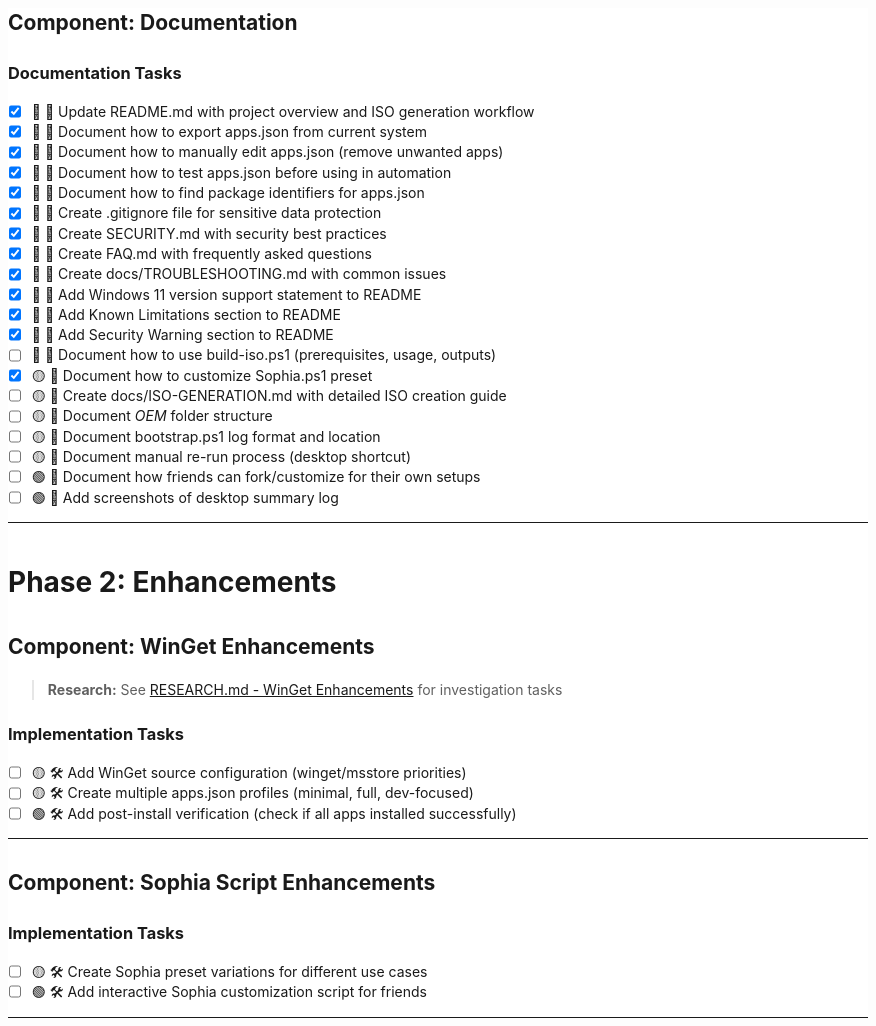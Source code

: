 
## Component: Documentation

### Documentation Tasks

- [x] 🔴 📝 Update README.md with project overview and ISO generation workflow
- [x] 🔴 📝 Document how to export apps.json from current system
- [x] 🔴 📝 Document how to manually edit apps.json (remove unwanted apps)
- [x] 🔴 📝 Document how to test apps.json before using in automation
- [x] 🔴 📝 Document how to find package identifiers for apps.json
- [x] 🔴 📝 Create .gitignore file for sensitive data protection
- [x] 🔴 📝 Create SECURITY.md with security best practices
- [x] 🔴 📝 Create FAQ.md with frequently asked questions
- [x] 🔴 📝 Create docs/TROUBLESHOOTING.md with common issues
- [x] 🔴 📝 Add Windows 11 version support statement to README
- [x] 🔴 📝 Add Known Limitations section to README
- [x] 🔴 📝 Add Security Warning section to README
- [ ] 🔴 📝 Document how to use build-iso.ps1 (prerequisites, usage, outputs)
- [x] 🟡 📝 Document how to customize Sophia.ps1 preset
- [ ] 🟡 📝 Create docs/ISO-GENERATION.md with detailed ISO creation guide
- [ ] 🟡 📝 Document $OEM$ folder structure
- [ ] 🟡 📝 Document bootstrap.ps1 log format and location
- [ ] 🟡 📝 Document manual re-run process (desktop shortcut)
- [ ] 🟢 📝 Document how friends can fork/customize for their own setups
- [ ] 🟢 📝 Add screenshots of desktop summary log

---

# Phase 2: Enhancements

## Component: WinGet Enhancements

> **Research:** See [RESEARCH.md - WinGet Enhancements](RESEARCH.md#component-winget-enhancements) for investigation tasks

### Implementation Tasks

- [ ] 🟡 🛠️ Add WinGet source configuration (winget/msstore priorities)
- [ ] 🟡 🛠️ Create multiple apps.json profiles (minimal, full, dev-focused)
- [ ] 🟢 🛠️ Add post-install verification (check if all apps installed successfully)

---

## Component: Sophia Script Enhancements

### Implementation Tasks

- [ ] 🟡 🛠️ Create Sophia preset variations for different use cases
- [ ] 🟢 🛠️ Add interactive Sophia customization script for friends

---